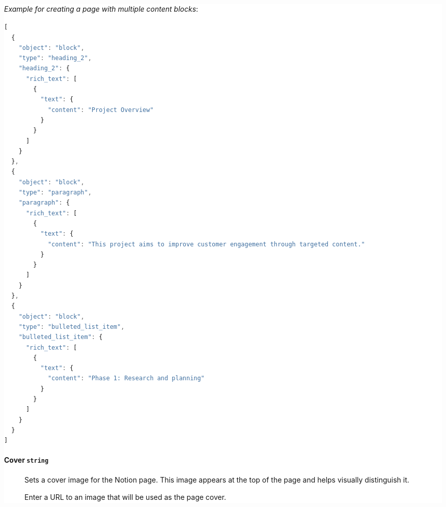 *Example for creating a page with multiple content blocks*:
```js
[
  {
    "object": "block",
    "type": "heading_2",
    "heading_2": {
      "rich_text": [
        {
          "text": {
            "content": "Project Overview"
          }
        }
      ]
    }
  },
  {
    "object": "block",
    "type": "paragraph",
    "paragraph": {
      "rich_text": [
        {
          "text": {
            "content": "This project aims to improve customer engagement through targeted content."
          }
        }
      ]
    }
  },
  {
    "object": "block",
    "type": "bulleted_list_item",
    "bulleted_list_item": {
      "rich_text": [
        {
          "text": {
            "content": "Phase 1: Research and planning"
          }
        }
      ]
    }
  }
]
```
</dd>

#### Cover `string`
<dd>
Sets a cover image for the Notion page. This image appears at the top of the page and helps visually distinguish it.

Enter a URL to an image that will be used as the page cover.

